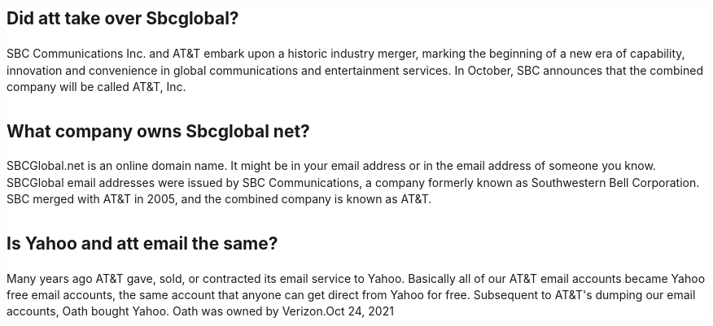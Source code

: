 ## Did att take over Sbcglobal?
SBC Communications Inc. and AT&T embark upon a historic industry merger, marking the beginning of a new era of capability, innovation and convenience in global communications and entertainment services. In October, SBC announces that the combined company will be called AT&T, Inc.

## What company owns Sbcglobal net?
SBCGlobal.net is an online domain name. It might be in your email address or in the email address of someone you know. SBCGlobal email addresses were issued by SBC Communications, a company formerly known as Southwestern Bell Corporation. SBC merged with AT&T in 2005, and the combined company is known as AT&T.

## Is Yahoo and att email the same?
Many years ago AT&T gave, sold, or contracted its email service to Yahoo. Basically all of our AT&T email accounts became Yahoo free email accounts, the same account that anyone can get direct from Yahoo for free. Subsequent to AT&T's dumping our email accounts, Oath bought Yahoo. Oath was owned by Verizon.Oct 24, 2021

